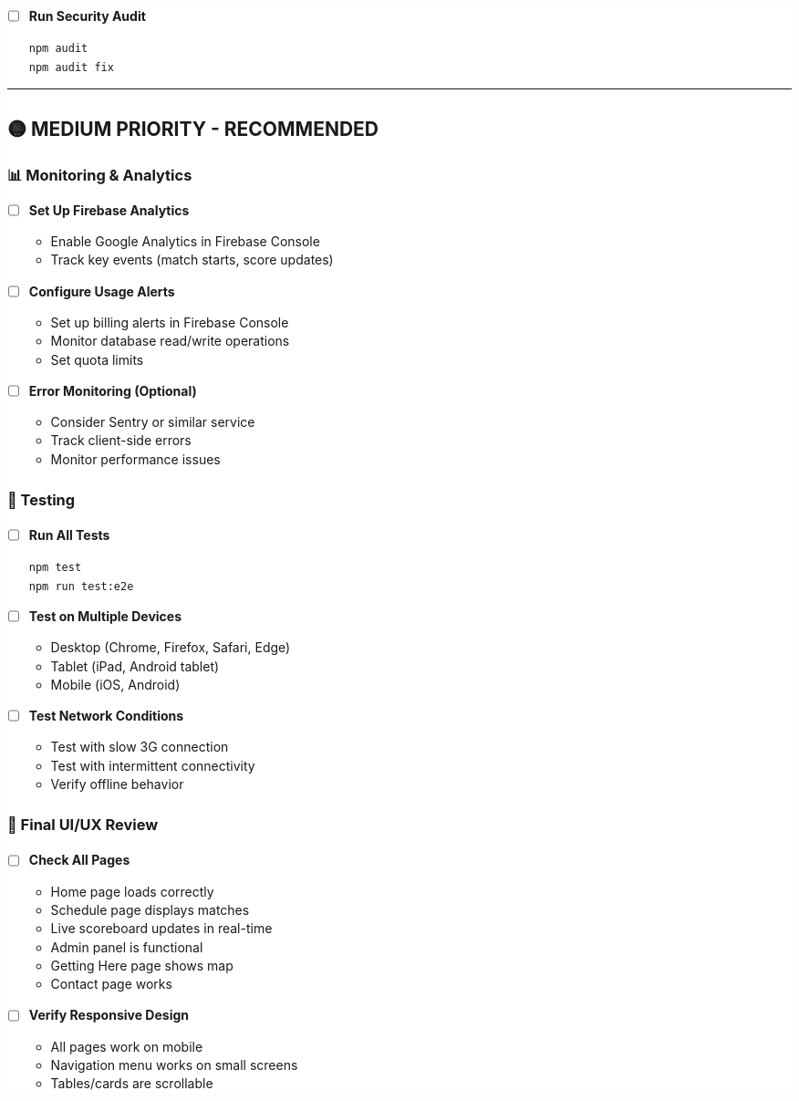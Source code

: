 - [ ] **Run Security Audit**
  ```bash
  npm audit
  npm audit fix
  ```

---

## 🟡 MEDIUM PRIORITY - RECOMMENDED

### 📊 Monitoring & Analytics
- [ ] **Set Up Firebase Analytics**
  - Enable Google Analytics in Firebase Console
  - Track key events (match starts, score updates)
  
- [ ] **Configure Usage Alerts**
  - Set up billing alerts in Firebase Console
  - Monitor database read/write operations
  - Set quota limits
  
- [ ] **Error Monitoring (Optional)**
  - Consider Sentry or similar service
  - Track client-side errors
  - Monitor performance issues

### 🧪 Testing
- [ ] **Run All Tests**
  ```bash
  npm test
  npm run test:e2e
  ```
  
- [ ] **Test on Multiple Devices**
  - Desktop (Chrome, Firefox, Safari, Edge)
  - Tablet (iPad, Android tablet)
  - Mobile (iOS, Android)
  
- [ ] **Test Network Conditions**
  - Test with slow 3G connection
  - Test with intermittent connectivity
  - Verify offline behavior

### 🎨 Final UI/UX Review
- [ ] **Check All Pages**
  - Home page loads correctly
  - Schedule page displays matches
  - Live scoreboard updates in real-time
  - Admin panel is functional
  - Getting Here page shows map
  - Contact page works
  
- [ ] **Verify Responsive Design**
  - All pages work on mobile
  - Navigation menu works on small screens
  - Tables/cards are scrollable
  
